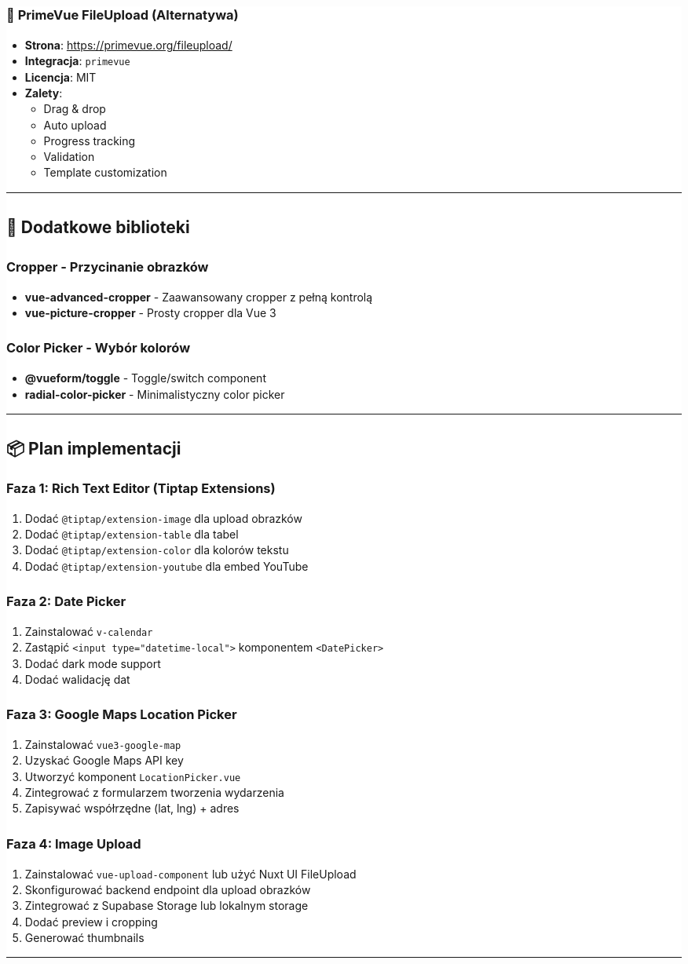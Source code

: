 ### 🥉 **PrimeVue FileUpload** (Alternatywa)
- **Strona**: https://primevue.org/fileupload/
- **Integracja**: `primevue`
- **Licencja**: MIT
- **Zalety**:
  - Drag & drop
  - Auto upload
  - Progress tracking
  - Validation
  - Template customization

---

## 🎨 Dodatkowe biblioteki

### **Cropper - Przycinanie obrazków**
- **vue-advanced-cropper** - Zaawansowany cropper z pełną kontrolą
- **vue-picture-cropper** - Prosty cropper dla Vue 3

### **Color Picker - Wybór kolorów**
- **@vueform/toggle** - Toggle/switch component
- **radial-color-picker** - Minimalistyczny color picker

---

## 📦 Plan implementacji

### Faza 1: Rich Text Editor (Tiptap Extensions)
1. Dodać `@tiptap/extension-image` dla upload obrazków
2. Dodać `@tiptap/extension-table` dla tabel
3. Dodać `@tiptap/extension-color` dla kolorów tekstu
4. Dodać `@tiptap/extension-youtube` dla embed YouTube

### Faza 2: Date Picker
1. Zainstalować `v-calendar`
2. Zastąpić `<input type="datetime-local">` komponentem `<DatePicker>`
3. Dodać dark mode support
4. Dodać walidację dat

### Faza 3: Google Maps Location Picker
1. Zainstalować `vue3-google-map`
2. Uzyskać Google Maps API key
3. Utworzyć komponent `LocationPicker.vue`
4. Zintegrować z formularzem tworzenia wydarzenia
5. Zapisywać współrzędne (lat, lng) + adres

### Faza 4: Image Upload
1. Zainstalować `vue-upload-component` lub użyć Nuxt UI FileUpload
2. Skonfigurować backend endpoint dla upload obrazków
3. Zintegrować z Supabase Storage lub lokalnym storage
4. Dodać preview i cropping
5. Generować thumbnails

---